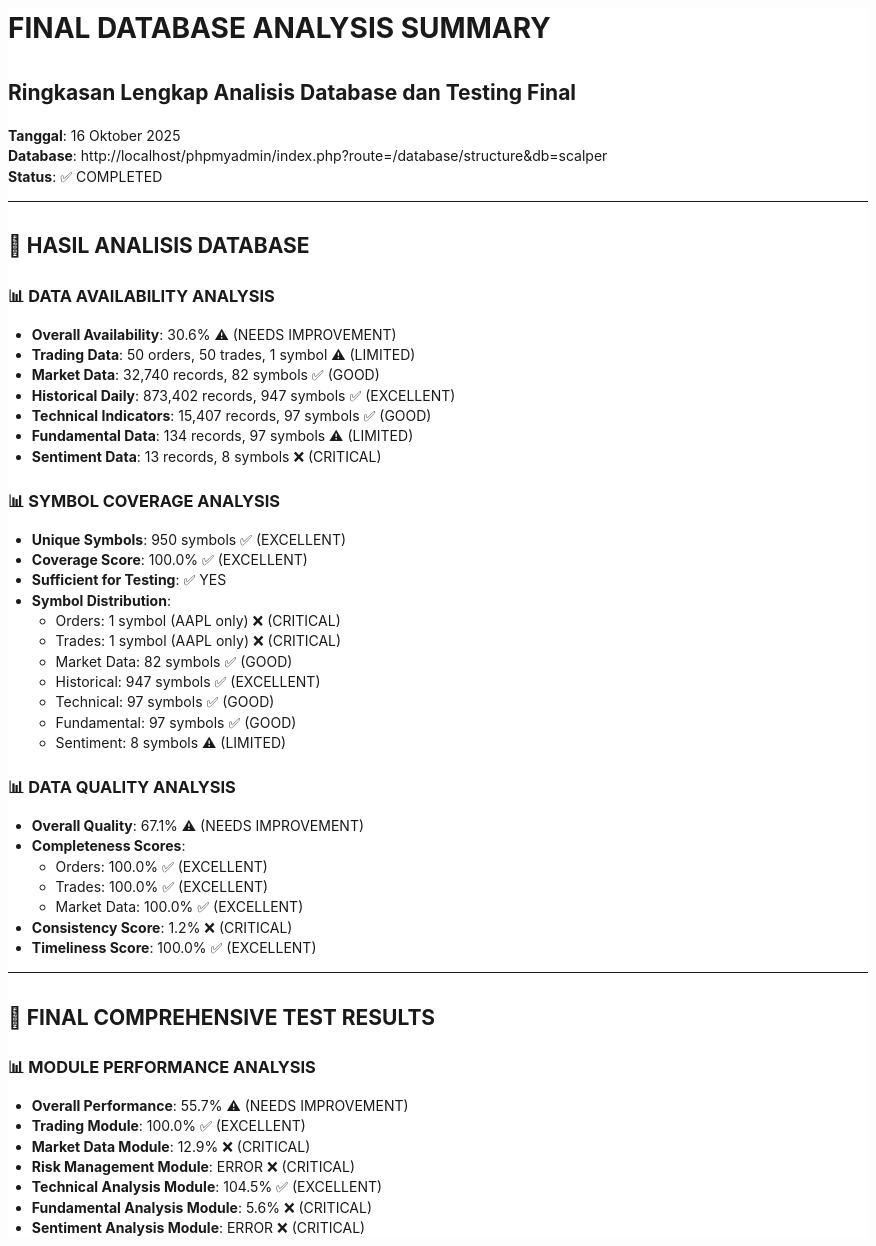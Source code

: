 # FINAL DATABASE ANALYSIS SUMMARY
## Ringkasan Lengkap Analisis Database dan Testing Final

**Tanggal**: 16 Oktober 2025  
**Database**: http://localhost/phpmyadmin/index.php?route=/database/structure&db=scalper  
**Status**: ✅ COMPLETED  

---

## 🎯 **HASIL ANALISIS DATABASE**

### **📊 DATA AVAILABILITY ANALYSIS**
- **Overall Availability**: 30.6% ⚠️ (NEEDS IMPROVEMENT)
- **Trading Data**: 50 orders, 50 trades, 1 symbol ⚠️ (LIMITED)
- **Market Data**: 32,740 records, 82 symbols ✅ (GOOD)
- **Historical Daily**: 873,402 records, 947 symbols ✅ (EXCELLENT)
- **Technical Indicators**: 15,407 records, 97 symbols ✅ (GOOD)
- **Fundamental Data**: 134 records, 97 symbols ⚠️ (LIMITED)
- **Sentiment Data**: 13 records, 8 symbols ❌ (CRITICAL)

### **📊 SYMBOL COVERAGE ANALYSIS**
- **Unique Symbols**: 950 symbols ✅ (EXCELLENT)
- **Coverage Score**: 100.0% ✅ (EXCELLENT)
- **Sufficient for Testing**: ✅ YES
- **Symbol Distribution**:
  - Orders: 1 symbol (AAPL only) ❌ (CRITICAL)
  - Trades: 1 symbol (AAPL only) ❌ (CRITICAL)
  - Market Data: 82 symbols ✅ (GOOD)
  - Historical: 947 symbols ✅ (EXCELLENT)
  - Technical: 97 symbols ✅ (GOOD)
  - Fundamental: 97 symbols ✅ (GOOD)
  - Sentiment: 8 symbols ⚠️ (LIMITED)

### **📊 DATA QUALITY ANALYSIS**
- **Overall Quality**: 67.1% ⚠️ (NEEDS IMPROVEMENT)
- **Completeness Scores**:
  - Orders: 100.0% ✅ (EXCELLENT)
  - Trades: 100.0% ✅ (EXCELLENT)
  - Market Data: 100.0% ✅ (EXCELLENT)
- **Consistency Score**: 1.2% ❌ (CRITICAL)
- **Timeliness Score**: 100.0% ✅ (EXCELLENT)

---

## 🚀 **FINAL COMPREHENSIVE TEST RESULTS**

### **📊 MODULE PERFORMANCE ANALYSIS**
- **Overall Performance**: 55.7% ⚠️ (NEEDS IMPROVEMENT)
- **Trading Module**: 100.0% ✅ (EXCELLENT)
- **Market Data Module**: 12.9% ❌ (CRITICAL)
- **Risk Management Module**: ERROR ❌ (CRITICAL)
- **Technical Analysis Module**: 104.5% ✅ (EXCELLENT)
- **Fundamental Analysis Module**: 5.6% ❌ (CRITICAL)
- **Sentiment Analysis Module**: ERROR ❌ (CRITICAL)
